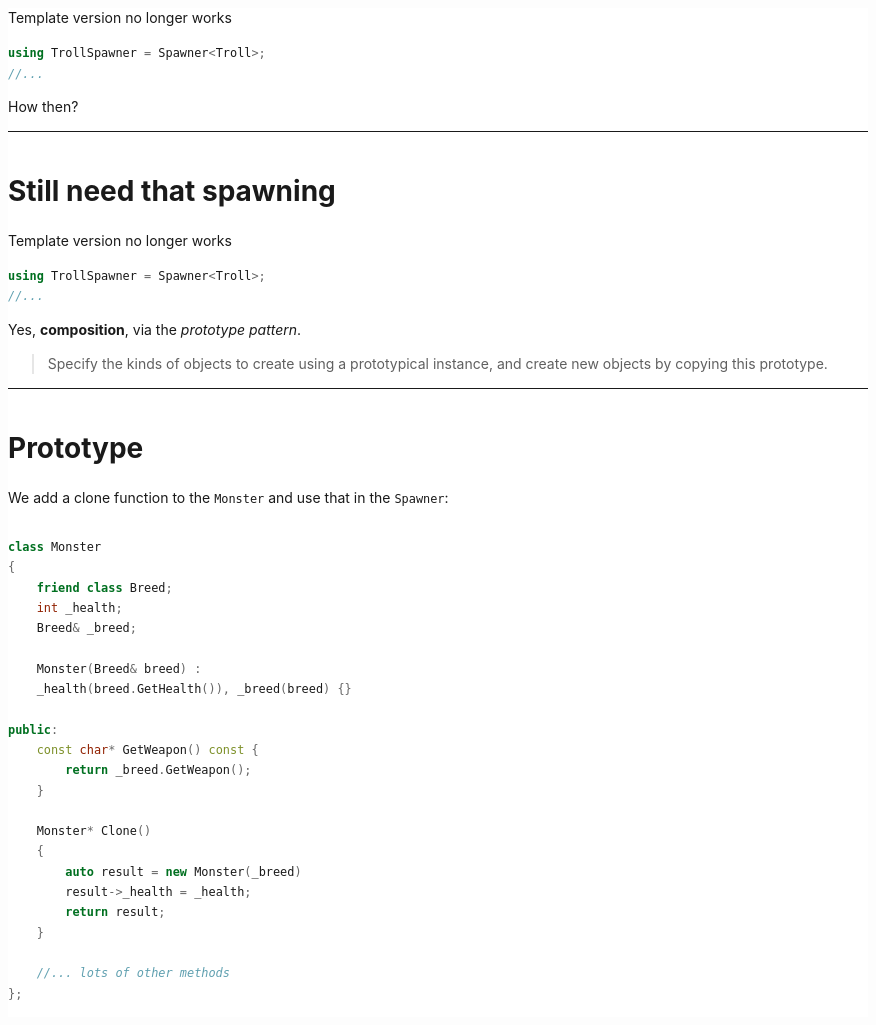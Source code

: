 Template version no longer works

```cpp
using TrollSpawner = Spawner<Troll>;
//...
```

How then?

---

# Still need that spawning

Template version no longer works

```cpp
using TrollSpawner = Spawner<Troll>;
//...
```

Yes, **composition**, via the *prototype pattern*. 

> Specify the kinds of objects to create using a prototypical instance, and create new objects by copying this prototype.

---

# Prototype

We add a clone function to the ``Monster`` and use that in the ``Spawner``:

<div class="columns"><div>

```cpp
class Monster
{
    friend class Breed;
    int _health;
    Breed& _breed;

    Monster(Breed& breed) :
    _health(breed.GetHealth()), _breed(breed) {}

public:
    const char* GetWeapon() const { 
        return _breed.GetWeapon(); 
    }

    Monster* Clone()
    {
        auto result = new Monster(_breed)
        result->_health = _health;
        return result;
    }

    //... lots of other methods
};
```

